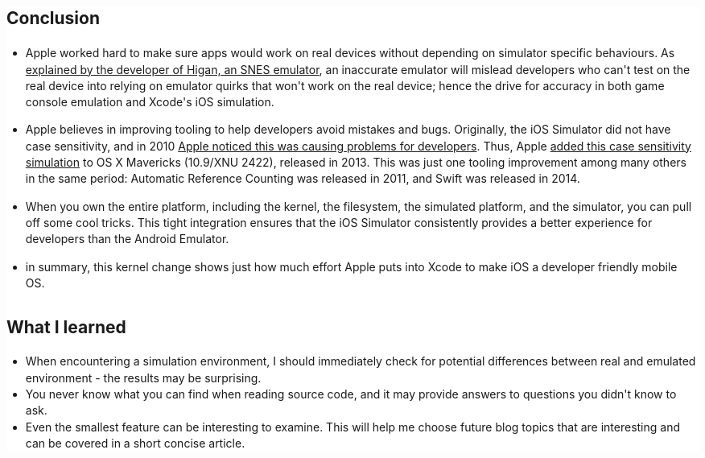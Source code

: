## Conclusion

- Apple worked hard to make sure apps would work on real devices without depending on simulator specific behaviours. As [explained by the developer of Higan, an SNES emulator](https://arstechnica.com/gaming/2011/08/accuracy-takes-power-one-mans-3ghz-quest-to-build-a-perfect-snes-emulator/), an inaccurate emulator will mislead developers who can't test on the real device into relying on emulator quirks that won't work on the real device; hence the drive for accuracy in both game console emulation and Xcode's iOS simulation.

- Apple believes in improving tooling to help developers avoid mistakes and bugs. Originally, the iOS Simulator did not have case sensitivity, and in 2010 [Apple noticed this was causing problems for developers](https://developer.apple.com/library/content/qa/qa1697/_index.html). Thus, Apple [added this case sensitivity simulation](https://github.com/apple/darwin-xnu/blame/0a798f6738bc1db01281fc08ae024145e84df927/bsd/kern/kern_proc.c#L1791) to OS X Mavericks (10.9/XNU 2422), released in 2013. This was just one tooling improvement among many others in the same period: Automatic Reference Counting was released in 2011, and Swift was released in 2014.

- When you own the entire platform, including the kernel, the filesystem, the simulated platform, and the simulator, you can pull off some cool tricks. This tight integration ensures that the iOS Simulator consistently provides a better experience for developers than the Android Emulator.

- in summary, this kernel change shows just how much effort Apple puts into Xcode to make iOS a developer friendly mobile OS.


## What I learned

- When encountering a simulation environment, I should immediately check for potential differences between real and emulated environment - the results may be surprising.
- You never know what you can find when reading source code, and it may provide answers to questions you didn't know to ask.
- Even the smallest feature can be interesting to examine. This will help me choose future blog topics that are interesting and can be covered in a short concise article.

